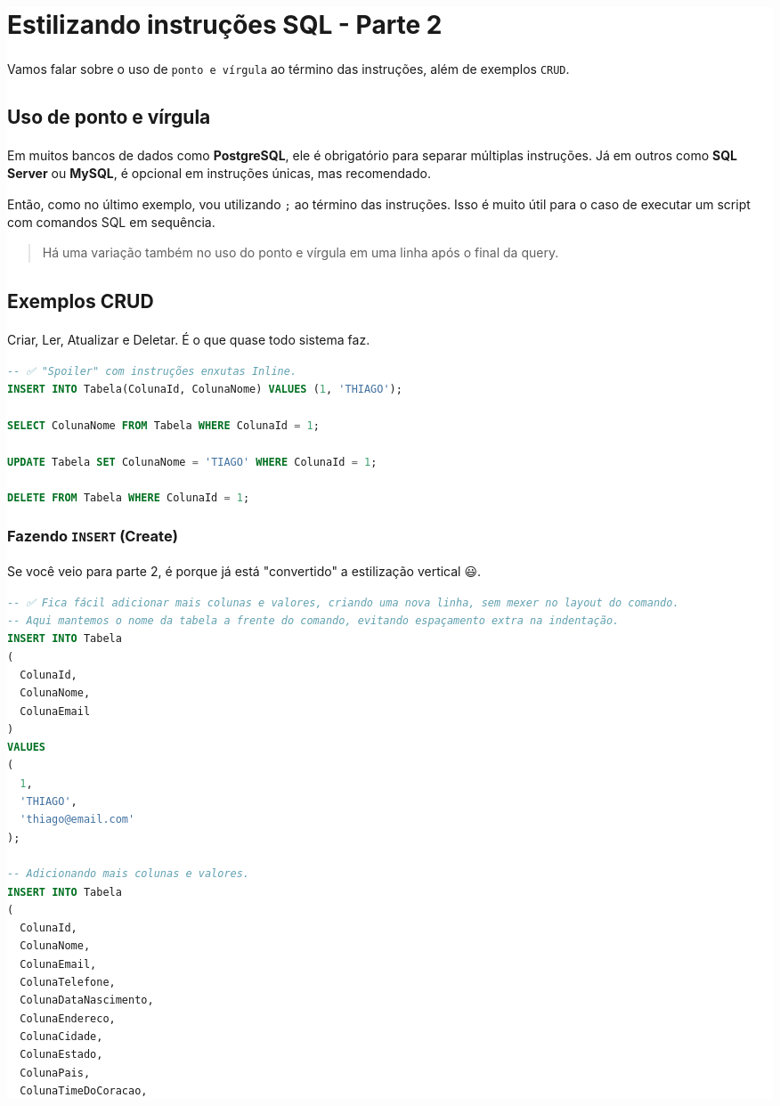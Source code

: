 # Estilizando instruções SQL - Parte 2

Vamos falar sobre o uso de `ponto e vírgula` ao término das instruções, além de exemplos `CRUD`.

## Uso de ponto e vírgula

Em muitos bancos de dados como **PostgreSQL**, ele é obrigatório para separar múltiplas instruções. Já em outros
como **SQL Server** ou **MySQL**, é opcional em instruções únicas, mas recomendado.

Então, como no último exemplo, vou utilizando `;` ao término das instruções. Isso é muito útil para o caso de executar
um script com comandos SQL em sequência.

> Há uma variação também no uso do ponto e vírgula em uma linha após o final da query.

## Exemplos CRUD

Criar, Ler, Atualizar e Deletar. É o que quase todo sistema faz.

```sql
-- ✅ "Spoiler" com instruções enxutas Inline.
INSERT INTO Tabela(ColunaId, ColunaNome) VALUES (1, 'THIAGO');

SELECT ColunaNome FROM Tabela WHERE ColunaId = 1;

UPDATE Tabela SET ColunaNome = 'TIAGO' WHERE ColunaId = 1;

DELETE FROM Tabela WHERE ColunaId = 1;
```

### Fazendo `INSERT` (Create)

Se você veio para parte 2, é porque já está "convertido" a estilização vertical 😃.

```sql
-- ✅ Fica fácil adicionar mais colunas e valores, criando uma nova linha, sem mexer no layout do comando.
-- Aqui mantemos o nome da tabela a frente do comando, evitando espaçamento extra na indentação.
INSERT INTO Tabela 
(
  ColunaId, 
  ColunaNome, 
  ColunaEmail
) 
VALUES
(
  1, 
  'THIAGO', 
  'thiago@email.com'
);

-- Adicionando mais colunas e valores.
INSERT INTO Tabela
(
  ColunaId,
  ColunaNome,
  ColunaEmail,
  ColunaTelefone,
  ColunaDataNascimento,
  ColunaEndereco,
  ColunaCidade,
  ColunaEstado,
  ColunaPais,
  ColunaTimeDoCoracao,
```